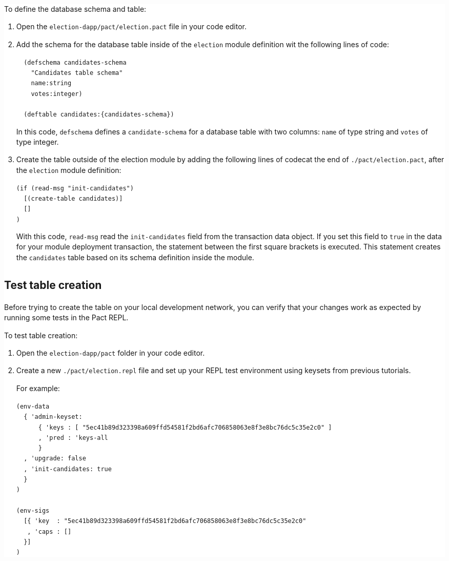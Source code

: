 To define the database schema and table:

1. Open the `election-dapp/pact/election.pact` file in your code editor.
2. Add the schema for the database table inside of the `election` module definition wit the following lines of code:

   ```pact
     (defschema candidates-schema
       "Candidates table schema"
       name:string
       votes:integer)
   
     (deftable candidates:{candidates-schema})
   ```

   In this code, `defschema` defines a `candidate-schema` for a database table with two columns: `name` of type string and `votes` of type integer.

1. Create the table outside of the election module by adding the following lines of codecat the end of `./pact/election.pact`, after the `election` module definition:

   ```pact
   (if (read-msg "init-candidates")
     [(create-table candidates)]
     []
   )
   ```
   
   With this code, `read-msg` read the `init-candidates` field from the transaction data object. 
   If you set this field to `true` in the data for your module deployment transaction, the statement between the first square brackets is executed. 
   This statement creates the `candidates` table based on its schema definition inside the module.

## Test table creation

Before trying to create the table on your local development network, you can verify that your changes work as expected by running some tests in the Pact REPL. 

To test table creation:

1. Open the `election-dapp/pact` folder in your code editor.
2. Create a new `./pact/election.repl` file and set up your REPL test environment using keysets from previous tutorials.
   
   For example:
   
   ```pact
   (env-data
     { 'admin-keyset:
         { 'keys : [ "5ec41b89d323398a609ffd54581f2bd6afc706858063e8f3e8bc76dc5c35e2c0" ]
         , 'pred : 'keys-all
         }
     , 'upgrade: false
     , 'init-candidates: true
     }
   )

   (env-sigs
     [{ 'key  : "5ec41b89d323398a609ffd54581f2bd6afc706858063e8f3e8bc76dc5c35e2c0"
      , 'caps : []
     }]
   )
   ```
   